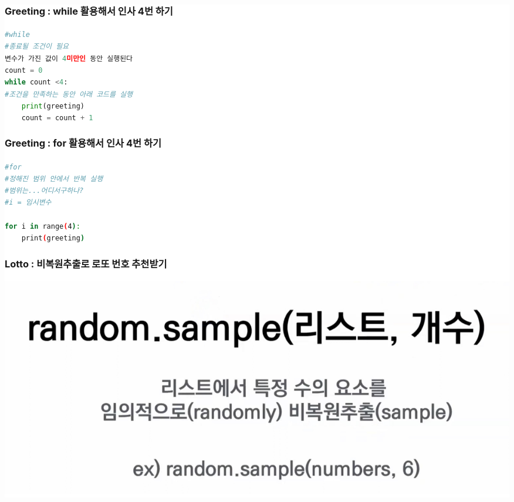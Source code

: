 ### Greeting : while 활용해서 인사 4번 하기

``` python
#while
#종료될 조건이 필요
변수가 가진 값이 4미만인 동안 실행된다 
count = 0 
while count <4:
#조건을 만족하는 동안 아래 코드를 실행
    print(greeting)
    count = count + 1
```



### Greeting : for 활용해서 인사 4번 하기

``` bash
#for
#정해진 범위 안에서 반복 실행
#범위는...어디서구하나?
#i = 임시변수

for i in range(4):
	print(greeting)
```

### Lotto : 비복원추출로 로또 번호 추천받기

![image-20220116170005584](20220113_chatbot.assets/image-20220116170005584.png)
